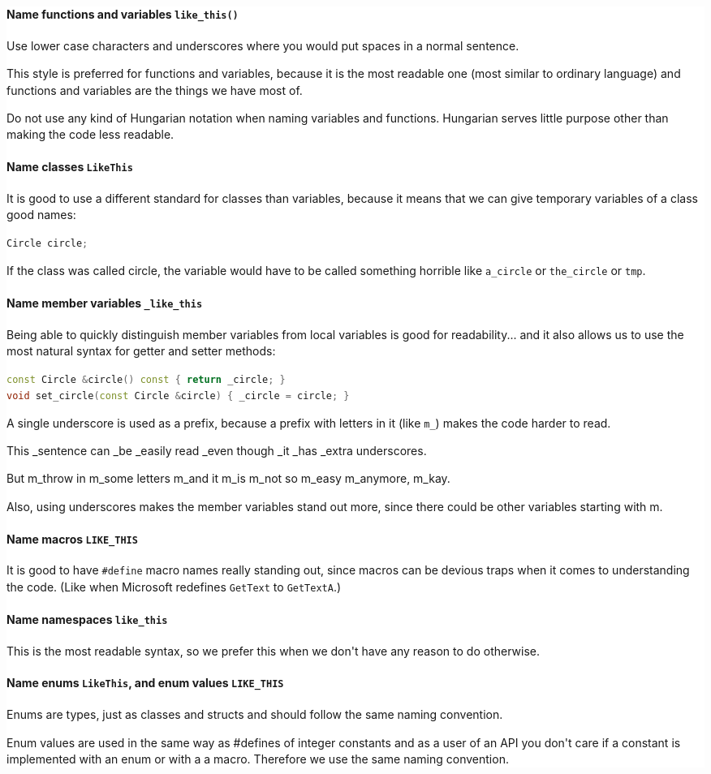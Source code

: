 #### Name functions and variables `like_this()`

Use lower case characters and underscores where you would put spaces in a normal sentence.

This style is preferred for functions and variables, because it is the most readable one (most similar to ordinary language) and functions and variables are the things we have most of.

Do not use any kind of Hungarian notation when naming variables and functions. Hungarian serves little purpose other than making the code less readable.

#### Name classes `LikeThis`

It is good to use a different standard for classes than variables, because it means that we can give temporary variables of a class good names:

```cpp
Circle circle;
```

If the class was called circle, the variable would have to be called something horrible like `a_circle` or `the_circle` or `tmp`.

#### Name member variables `_like_this`

Being able to quickly distinguish member variables from local variables is good for readability... and it also allows us to use the most natural syntax for getter and setter methods:

```cpp
const Circle &circle() const { return _circle; }
void set_circle(const Circle &circle) { _circle = circle; }
```

A single underscore is used as a prefix, because a prefix with letters in it (like `m_`) makes the code harder to read.

This _sentence can _be _easily read _even though _it _has _extra underscores.

But m_throw in m_some letters m_and it m_is m_not so m_easy m_anymore, m_kay.

Also, using underscores makes the member variables stand out more, since there could be other variables starting with m.

#### Name macros ```LIKE_THIS```

It is good to have `#define` macro names really standing out, since macros can be devious traps when it comes to understanding the code. (Like when Microsoft redefines `GetText` to `GetTextA`.)

#### Name namespaces `like_this`

This is the most readable syntax, so we prefer this when we don't have any reason to do otherwise.

#### Name enums `LikeThis`, and enum values `LIKE_THIS`

Enums are types, just as classes and structs and should follow the same naming convention.

Enum values are used in the same way as #defines of integer constants and as a user of an API you don't care if a constant is implemented with an enum or with a a macro. Therefore we use the same naming convention.
